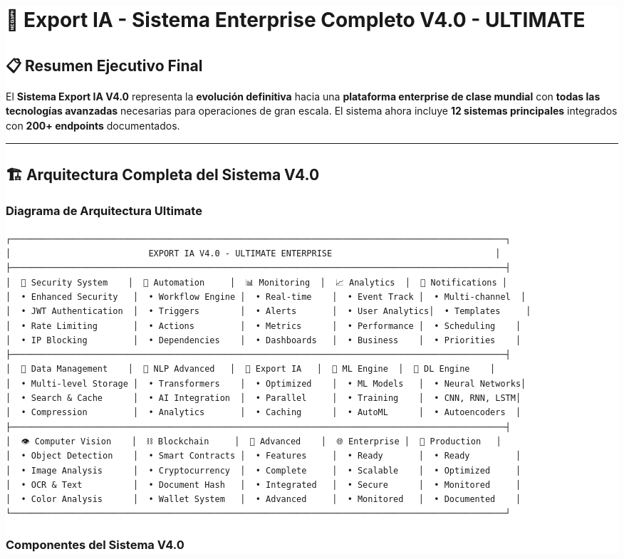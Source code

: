 # 🚀 Export IA - Sistema Enterprise Completo V4.0 - ULTIMATE

## 📋 Resumen Ejecutivo Final

El **Sistema Export IA V4.0** representa la **evolución definitiva** hacia una **plataforma enterprise de clase mundial** con **todas las tecnologías avanzadas** necesarias para operaciones de gran escala. El sistema ahora incluye **12 sistemas principales** integrados con **200+ endpoints** documentados.

---

## 🏗️ Arquitectura Completa del Sistema V4.0

### Diagrama de Arquitectura Ultimate

```
┌─────────────────────────────────────────────────────────────────────────────────────────────────┐
│                           EXPORT IA V4.0 - ULTIMATE ENTERPRISE                                │
├─────────────────────────────────────────────────────────────────────────────────────────────────┤
│  🔐 Security System    │  🤖 Automation     │  📊 Monitoring  │  📈 Analytics  │  🔔 Notifications │
│  • Enhanced Security   │  • Workflow Engine │  • Real-time    │  • Event Track │  • Multi-channel  │
│  • JWT Authentication  │  • Triggers        │  • Alerts       │  • User Analytics│  • Templates     │
│  • Rate Limiting       │  • Actions         │  • Metrics      │  • Performance │  • Scheduling    │
│  • IP Blocking         │  • Dependencies    │  • Dashboards   │  • Business    │  • Priorities    │
├─────────────────────────────────────────────────────────────────────────────────────────────────┤
│  💾 Data Management    │  🧠 NLP Advanced   │  📄 Export IA   │  🤖 ML Engine  │  🧠 DL Engine    │
│  • Multi-level Storage │  • Transformers    │  • Optimized    │  • ML Models   │  • Neural Networks│
│  • Search & Cache      │  • AI Integration  │  • Parallel     │  • Training    │  • CNN, RNN, LSTM│
│  • Compression         │  • Analytics       │  • Caching      │  • AutoML      │  • Autoencoders  │
├─────────────────────────────────────────────────────────────────────────────────────────────────┤
│  👁️ Computer Vision    │  ⛓️ Blockchain     │  🎯 Advanced    │  🌐 Enterprise │  🚀 Production   │
│  • Object Detection    │  • Smart Contracts │  • Features     │  • Ready       │  • Ready         │
│  • Image Analysis      │  • Cryptocurrency  │  • Complete     │  • Scalable    │  • Optimized     │
│  • OCR & Text          │  • Document Hash   │  • Integrated   │  • Secure      │  • Monitored     │
│  • Color Analysis      │  • Wallet System   │  • Advanced     │  • Monitored   │  • Documented    │
└─────────────────────────────────────────────────────────────────────────────────────────────────┘
```

### Componentes del Sistema V4.0

